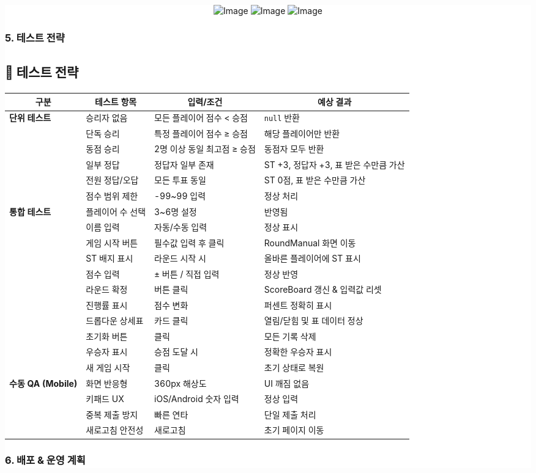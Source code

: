 <p align="center">
  <img width="381" height="827" alt="Image" src="https://github.com/user-attachments/assets/60d89f6a-d355-4845-8c1f-93e3c9aaa86a" />
  <img width="381" height="827" alt="Image" src="https://github.com/user-attachments/assets/7557f575-6720-491d-a8ea-545970382211" />
  <img width="381" height="827" alt="Image" src="https://github.com/user-attachments/assets/e0c54f79-8e88-4026-ab57-8f6f02c2abd3" />
</p>

### 5. 테스트 전략

## 🧪 테스트 전략

| 구분                 | 테스트 항목      | 입력/조건                   | 예상 결과                             |
| -------------------- | ---------------- | --------------------------- | ------------------------------------- |
| **단위 테스트**      | 승리자 없음      | 모든 플레이어 점수 < 승점   | `null` 반환                           |
|                      | 단독 승리        | 특정 플레이어 점수 ≥ 승점   | 해당 플레이어만 반환                  |
|                      | 동점 승리        | 2명 이상 동일 최고점 ≥ 승점 | 동점자 모두 반환                      |
|                      | 일부 정답        | 정답자 일부 존재            | ST +3, 정답자 +3, 표 받은 수만큼 가산 |
|                      | 전원 정답/오답   | 모든 투표 동일              | ST 0점, 표 받은 수만큼 가산           |
|                      | 점수 범위 제한   | -99~99 입력                 | 정상 처리                             |
| **통합 테스트**      | 플레이어 수 선택 | 3~6명 설정                  | 반영됨                                |
|                      | 이름 입력        | 자동/수동 입력              | 정상 표시                             |
|                      | 게임 시작 버튼   | 필수값 입력 후 클릭         | RoundManual 화면 이동                 |
|                      | ST 배지 표시     | 라운드 시작 시              | 올바른 플레이어에 ST 표시             |
|                      | 점수 입력        | ± 버튼 / 직접 입력          | 정상 반영                             |
|                      | 라운드 확정      | 버튼 클릭                   | ScoreBoard 갱신 & 입력값 리셋         |
|                      | 진행률 표시      | 점수 변화                   | 퍼센트 정확히 표시                    |
|                      | 드롭다운 상세표  | 카드 클릭                   | 열림/닫힘 및 표 데이터 정상           |
|                      | 초기화 버튼      | 클릭                        | 모든 기록 삭제                        |
|                      | 우승자 표시      | 승점 도달 시                | 정확한 우승자 표시                    |
|                      | 새 게임 시작     | 클릭                        | 초기 상태로 복원                      |
| **수동 QA (Mobile)** | 화면 반응형      | 360px 해상도                | UI 깨짐 없음                          |
|                      | 키패드 UX        | iOS/Android 숫자 입력       | 정상 입력                             |
|                      | 중복 제출 방지   | 빠른 연타                   | 단일 제출 처리                        |
|                      | 새로고침 안전성  | 새로고침                    | 초기 페이지 이동                      |

### 6. 배포 & 운영 계획
